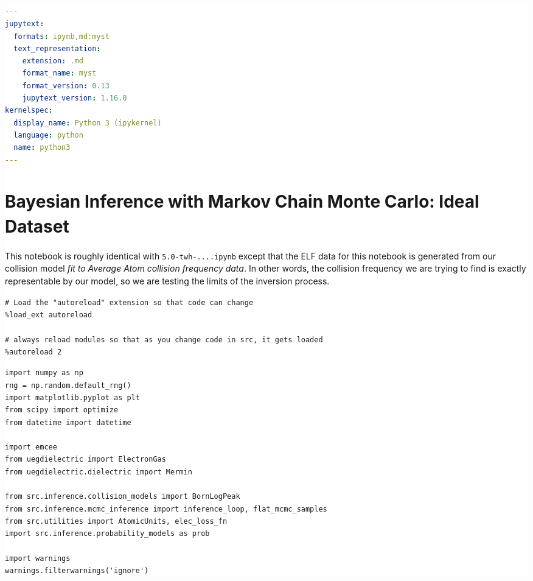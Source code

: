 ```yaml
---
jupytext:
  formats: ipynb,md:myst
  text_representation:
    extension: .md
    format_name: myst
    format_version: 0.13
    jupytext_version: 1.16.0
kernelspec:
  display_name: Python 3 (ipykernel)
  language: python
  name: python3
---
```


# Bayesian Inference with Markov Chain Monte Carlo: Ideal Dataset

This notebook is roughly identical with `5.0-twh-....ipynb` except that the ELF data for this notebook is generated from our collision model _fit to Average Atom collision frequency data_. In other words, the collision frequency we are trying to find is exactly representable by our model, so we are testing the limits of the inversion process.

```{code-cell} ipython3
# Load the "autoreload" extension so that code can change
%load_ext autoreload

# always reload modules so that as you change code in src, it gets loaded
%autoreload 2
```

```{code-cell} ipython3
import numpy as np
rng = np.random.default_rng()
import matplotlib.pyplot as plt
from scipy import optimize
from datetime import datetime

import emcee 
from uegdielectric import ElectronGas
from uegdielectric.dielectric import Mermin

from src.inference.collision_models import BornLogPeak
from src.inference.mcmc_inference import inference_loop, flat_mcmc_samples
from src.utilities import AtomicUnits, elec_loss_fn
import src.inference.probability_models as prob

import warnings
warnings.filterwarnings('ignore')
```
